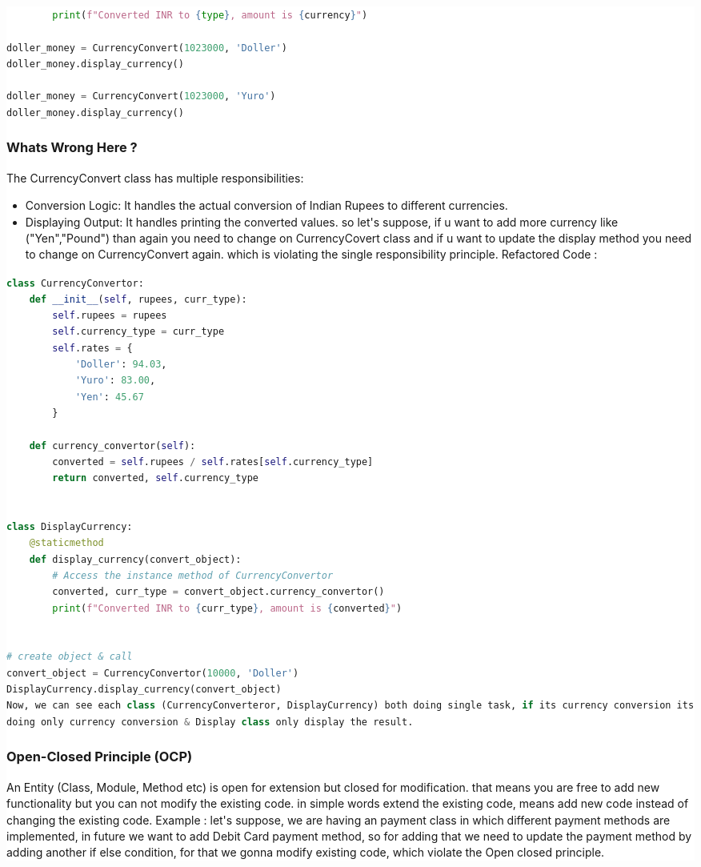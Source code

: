 ```python
        print(f"Converted INR to {type}, amount is {currency}")
    
doller_money = CurrencyConvert(1023000, 'Doller')
doller_money.display_currency()

doller_money = CurrencyConvert(1023000, 'Yuro')
doller_money.display_currency()
```

### Whats Wrong Here ?
The CurrencyConvert class has multiple responsibilities:
- Conversion Logic: It handles the actual conversion of Indian Rupees to different currencies.
- Displaying Output: It handles printing the converted values.
so let's suppose, if u want to add more currency like ("Yen","Pound") than again you need to change on CurrencyCovert class and if u want to update the display method you need to change on CurrencyConvert again. which is violating the single responsibility principle. Refactored Code :

```python
class CurrencyConvertor:
    def __init__(self, rupees, curr_type):
        self.rupees = rupees
        self.currency_type = curr_type
        self.rates = {
            'Doller': 94.03,
            'Yuro': 83.00,
            'Yen': 45.67
        }

    def currency_convertor(self):
        converted = self.rupees / self.rates[self.currency_type]
        return converted, self.currency_type


class DisplayCurrency:
    @staticmethod
    def display_currency(convert_object):
        # Access the instance method of CurrencyConvertor
        converted, curr_type = convert_object.currency_convertor()
        print(f"Converted INR to {curr_type}, amount is {converted}")


# create object & call
convert_object = CurrencyConvertor(10000, 'Doller')
DisplayCurrency.display_currency(convert_object)
Now, we can see each class (CurrencyConverteror, DisplayCurrency) both doing single task, if its currency conversion its doing only currency conversion & Display class only display the result.
```

### Open-Closed Principle (OCP)
An Entity (Class, Module, Method etc) is open for extension but closed for modification. that means you are free to add new functionality but you can not modify the existing code. in simple words extend the existing code, means add new code instead of changing the existing code. Example : let's suppose, we are having an payment class in which different payment methods are implemented, in future we want to add Debit Card payment method, so for adding that we need to update the payment method by adding another if else condition, for that we gonna modify existing code, which violate the Open closed principle.
